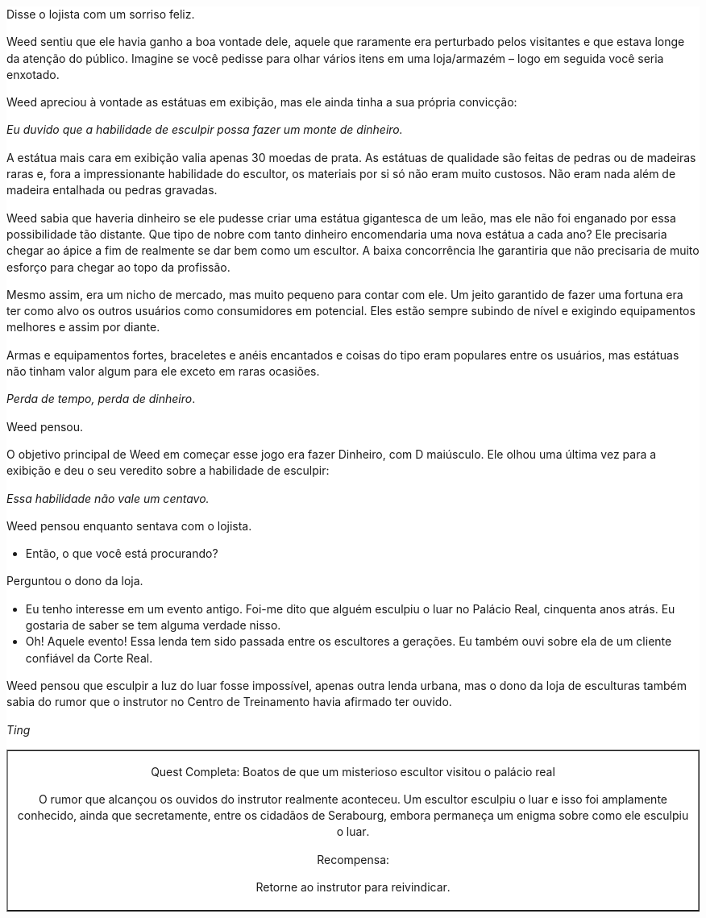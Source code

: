 Disse o lojista com um sorriso feliz.

Weed sentiu que ele havia ganho a boa vontade dele, aquele que raramente era perturbado pelos visitantes e que estava longe da atenção do público. Imagine se você pedisse para olhar vários itens em uma loja/armazém – logo em seguida você seria enxotado.

Weed apreciou à vontade as estátuas em exibição, mas ele ainda tinha a sua própria convicção:

*Eu duvido que a habilidade de esculpir possa fazer um monte de dinheiro.*

A estátua mais cara em exibição valia apenas 30 moedas de prata. As estátuas de qualidade são feitas de pedras ou de madeiras raras e, fora a impressionante habilidade do escultor, os materiais por si só não eram muito custosos. Não eram nada além de madeira entalhada ou pedras gravadas.

Weed sabia que haveria dinheiro se ele pudesse criar uma estátua gigantesca de um leão, mas ele não foi enganado por essa possibilidade tão distante. Que tipo de nobre com tanto dinheiro encomendaria uma nova estátua a cada ano? Ele precisaria chegar ao ápice a fim de realmente se dar bem como um escultor. A baixa concorrência lhe garantiria que não precisaria de muito esforço para chegar ao topo da profissão.

Mesmo assim, era um nicho de mercado, mas muito pequeno para contar com ele. Um jeito garantido de fazer uma fortuna era ter como alvo os outros usuários como consumidores em potencial. Eles estão sempre subindo de nível e exigindo equipamentos melhores e assim por diante.

Armas e equipamentos fortes, braceletes e anéis encantados e coisas do tipo eram populares entre os usuários, mas estátuas não tinham valor algum para ele exceto em raras ocasiões.

*Perda de tempo, perda de dinheiro*.

Weed pensou.

O objetivo principal de Weed em começar esse jogo era fazer Dinheiro, com D maiúsculo. Ele olhou uma última vez para a exibição e deu o seu veredito sobre a habilidade de esculpir:

*Essa habilidade não vale um centavo.*

Weed pensou enquanto sentava com o lojista.

- Então, o que você está procurando?

Perguntou o dono da loja.

- Eu tenho interesse em um evento antigo. Foi-me dito que alguém esculpiu o luar no Palácio Real, cinquenta anos atrás. Eu gostaria de saber se tem alguma verdade nisso.
- Oh! Aquele evento! Essa lenda tem sido passada entre os escultores a gerações. Eu também ouvi sobre ela de um cliente confiável da Corte Real.

Weed pensou que esculpir a luz do luar fosse impossível, apenas outra lenda urbana, mas o dono da loja de esculturas também sabia do rumor que o instrutor no Centro de Treinamento havia afirmado ter ouvido.

*Ting*
<div align="center" class="quest-center">
    <table border="1" cellspacing="3" cellpadding="0">
        <tbody>
<tr>
    <td>
        <p align="center">Quest Completa: Boatos de que um misterioso escultor visitou o palácio real</p>
        <p align="center">O rumor que alcançou os ouvidos do instrutor realmente aconteceu. Um escultor esculpiu o luar e isso foi amplamente conhecido, ainda que secretamente, entre os cidadãos de Serabourg, embora permaneça um enigma sobre como ele esculpiu o luar.</p>
        <p align="center">Recompensa:</p>
        <p align="center">Retorne ao instrutor para reivindicar.</p>
    </td>
</tr>
        </tbody>
    </table>
</div>
